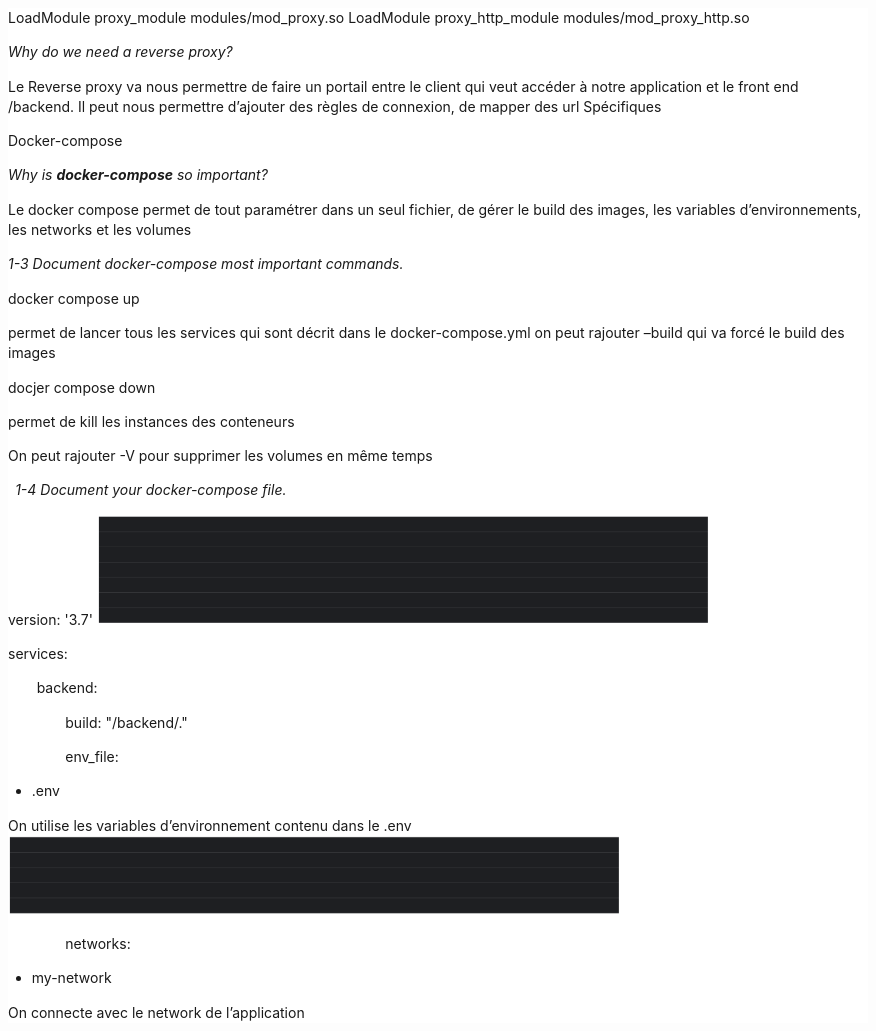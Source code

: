 LoadModule proxy\_module modules/mod\_proxy.so LoadModule proxy\_http\_module modules/mod\_proxy\_http.so 

*Why do we need a reverse proxy?* 

Le Reverse proxy va nous permettre de faire un portail entre le client qui veut accéder à notre application et le front end /backend. Il peut nous permettre d’ajouter des règles de connexion, de mapper des url Spécifiques 

Docker-compose 

*Why is **docker-compose** so important?* 

Le docker compose permet de tout paramétrer dans un seul fichier, de gérer le build des images, les variables d’environnements, les networks et les volumes  

*1-3 Document docker-compose most important commands.*

docker compose up 

permet de lancer tous les services qui sont décrit dans le docker-compose.yml on peut rajouter –build qui va forcé le build des images  

docjer compose down  

permet de kill les instances des conteneurs  

On peut rajouter -V pour supprimer les volumes en même temps

` `*1-4 Document your docker-compose file.* 

version: '3.7' ![](Aspose.Words.c580fffb-5ded-4a0b-b331-4af48a101bdf.006.png)

services: 

`    `backend: 

`        `build: "/backend/." 

`        `env\_file: 

- .env   

On utilise les variables d’environnement contenu dans le .env ![](Aspose.Words.c580fffb-5ded-4a0b-b331-4af48a101bdf.007.png)

`        `networks: 

- my-network 

On connecte avec le network de l’application 
